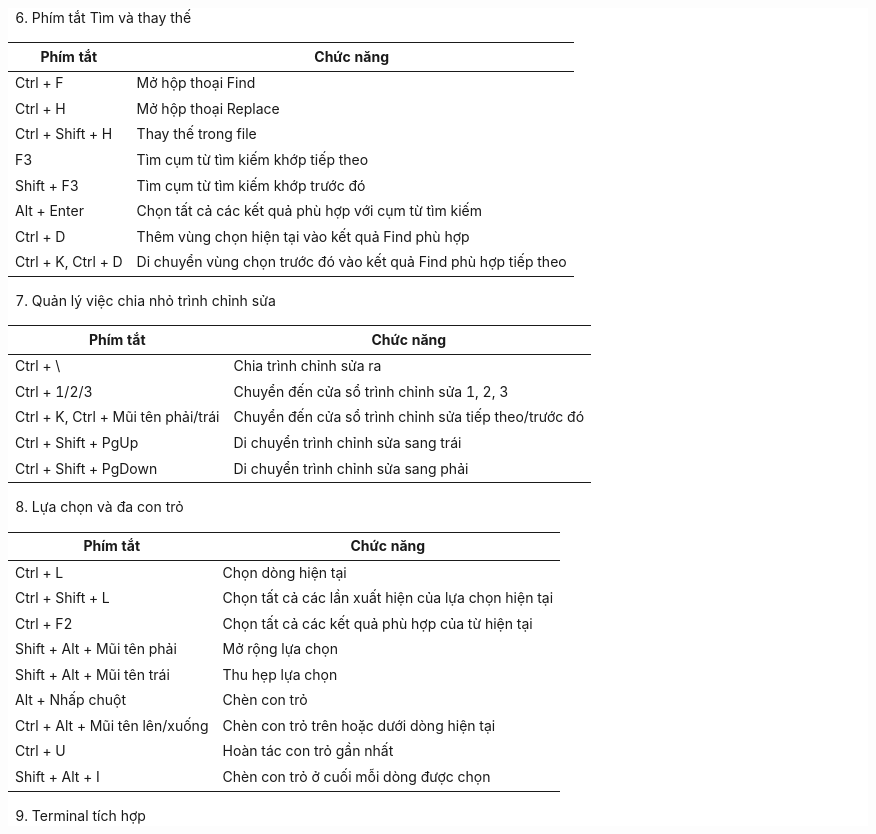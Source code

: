 6. Phím tắt Tìm và thay thế

|Phím tắt|Chức năng|
|--------|---------|
|Ctrl + F	|Mở hộp thoại Find
|Ctrl + H	|Mở hộp thoại Replace
|Ctrl + Shift + H	|Thay thế trong file
|F3	|Tìm cụm từ tìm kiếm khớp tiếp theo
|Shift + F3	|Tìm cụm từ tìm kiếm khớp trước đó
|Alt + Enter	|Chọn tất cả các kết quả phù hợp với cụm từ tìm kiếm
|Ctrl + D	|Thêm vùng chọn hiện tại vào kết quả Find phù hợp
|Ctrl + K, Ctrl + D	|Di chuyển vùng chọn trước đó vào kết quả Find phù hợp tiếp theo

7. Quản lý việc chia nhỏ trình chỉnh sửa

|Phím tắt|Chức năng|
|--------|---------|
|Ctrl + \	|Chia trình chỉnh sửa ra
|Ctrl + 1/2/3	|Chuyển đến cửa sổ trình chỉnh sửa 1, 2, 3
|Ctrl + K, Ctrl + Mũi tên phải/trái	|Chuyển đến cửa sổ trình chỉnh sửa tiếp theo/trước đó
|Ctrl + Shift + PgUp	|Di chuyển trình chỉnh sửa sang trái
|Ctrl + Shift + PgDown	|Di chuyển trình chỉnh sửa sang phải

8. Lựa chọn và đa con trỏ

|Phím tắt|Chức năng|
|--------|---------|
|Ctrl + L	|Chọn dòng hiện tại
|Ctrl + Shift + L	|Chọn tất cả các lần xuất hiện của lựa chọn hiện tại
|Ctrl + F2	|Chọn tất cả các kết quả phù hợp của từ hiện tại
|Shift + Alt + Mũi tên phải	|Mở rộng lựa chọn
|Shift + Alt + Mũi tên trái	|Thu hẹp lựa chọn
|Alt + Nhấp chuột	|Chèn con trỏ
|Ctrl + Alt + Mũi tên lên/xuống	|Chèn con trỏ trên hoặc dưới dòng hiện tại
|Ctrl + U	|Hoàn tác con trỏ gần nhất
|Shift + Alt + I	|Chèn con trỏ ở cuối mỗi dòng được chọn

9. Terminal tích hợp
